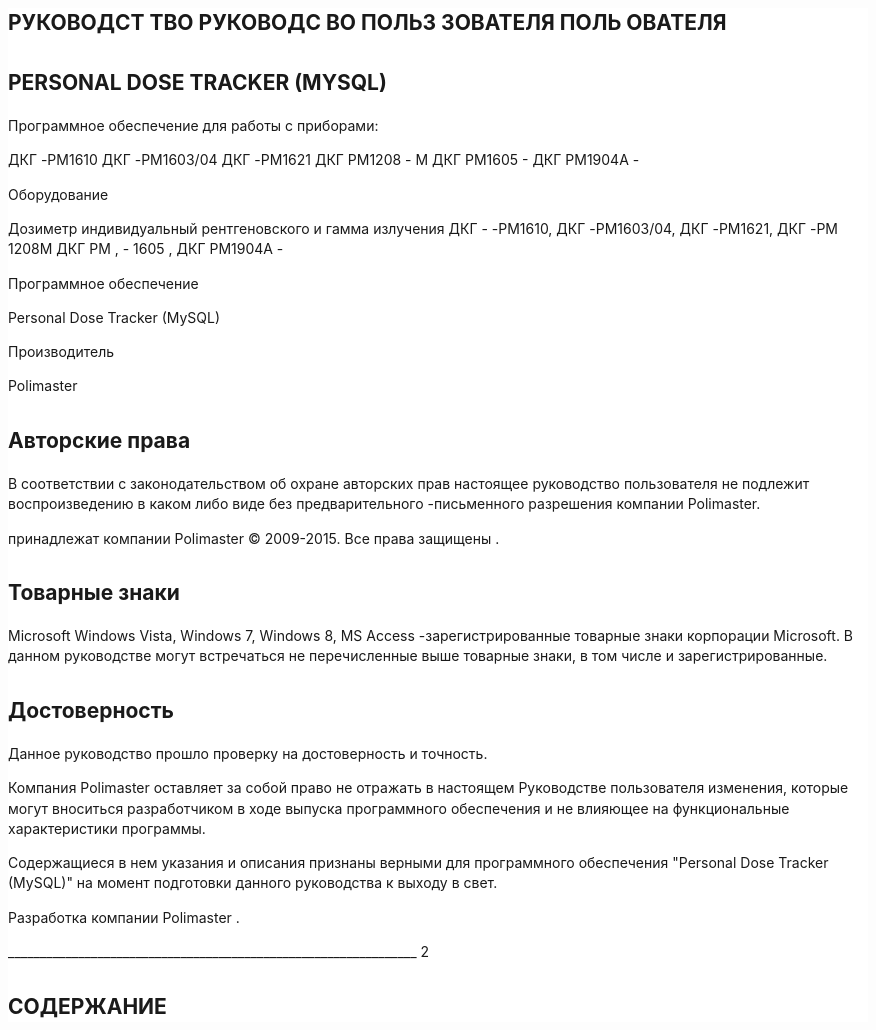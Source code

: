 

## РУКОВОДСТ ТВО РУКОВОДС ВО ПОЛЬЗ ЗОВАТЕЛЯ ПОЛЬ ОВАТЕЛЯ

## PERSONAL DOSE TRACKER (MYSQL)

Программное обеспечение для работы с приборами:

ДКГ -PM1610 ДКГ -PM1603/04 ДКГ -PM1621 ДКГ РМ1208 - M ДКГ РМ1605 - ДКГ РМ1904А -



Оборудование

Дозиметр индивидуальный рентгеновского и гамма излучения ДКГ - -PM1610, ДКГ -PM1603/04, ДКГ -PM1621, ДКГ -PM 1208М ДКГ РМ , - 1605 , ДКГ РМ1904А -

Программное обеспечение

Personal Dose Tracker (MySQL)

Производитель

Polimaster

## Авторские права

В соответствии с законодательством об охране авторских прав настоящее руководство пользователя не подлежит воспроизведению  в  каком либо  виде  без  предварительного -письменного разрешения компании Polimaster.

принадлежат  компании Polimaster  ©  2009-2015. Все  права защищены .

## Товарные знаки

Microsoft Windows Vista, Windows 7, Windows 8, MS Access -зарегистрированные товарные знаки корпорации Microsoft. В данном  руководстве  могут  встречаться не перечисленные выше товарные знаки, в том числе и зарегистрированные.

## Достоверность

Данное  руководство  прошло  проверку  на  достоверность  и точность.

Компания Polimaster оставляет за  собой  право не отражать в настоящем Руководстве пользователя изменения, которые могут вноситься разработчиком в ходе выпуска программного обеспечения и не влияющее на функциональные характеристики программы.

Содержащиеся в нем указания и описания признаны верными для программного обеспечения "Personal Dose Tracker (MySQL)" на момент  подготовки  данного  руководства  к выходу в свет.

Разработка компании Polimaster .

\_\_\_\_\_\_\_\_\_\_\_\_\_\_\_\_\_\_\_\_\_\_\_\_\_\_\_\_\_\_\_\_\_\_\_\_\_\_\_\_\_\_\_\_\_\_\_\_\_\_\_\_\_\_\_\_\_\_\_\_\_\_\_\_ 2



## СОДЕРЖАНИЕ
